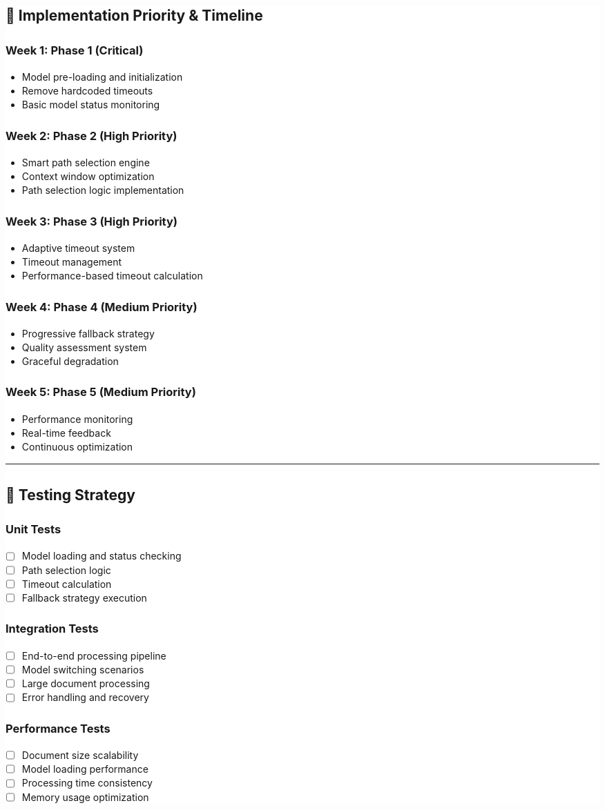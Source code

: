 
## **🚀 Implementation Priority & Timeline**

### **Week 1: Phase 1 (Critical)**
- Model pre-loading and initialization
- Remove hardcoded timeouts
- Basic model status monitoring

### **Week 2: Phase 2 (High Priority)**
- Smart path selection engine
- Context window optimization
- Path selection logic implementation

### **Week 3: Phase 3 (High Priority)**
- Adaptive timeout system
- Timeout management
- Performance-based timeout calculation

### **Week 4: Phase 4 (Medium Priority)**
- Progressive fallback strategy
- Quality assessment system
- Graceful degradation

### **Week 5: Phase 5 (Medium Priority)**
- Performance monitoring
- Real-time feedback
- Continuous optimization

---

## **🧪 Testing Strategy**

### **Unit Tests**
- [ ] Model loading and status checking
- [ ] Path selection logic
- [ ] Timeout calculation
- [ ] Fallback strategy execution

### **Integration Tests**
- [ ] End-to-end processing pipeline
- [ ] Model switching scenarios
- [ ] Large document processing
- [ ] Error handling and recovery

### **Performance Tests**
- [ ] Document size scalability
- [ ] Model loading performance
- [ ] Processing time consistency
- [ ] Memory usage optimization
